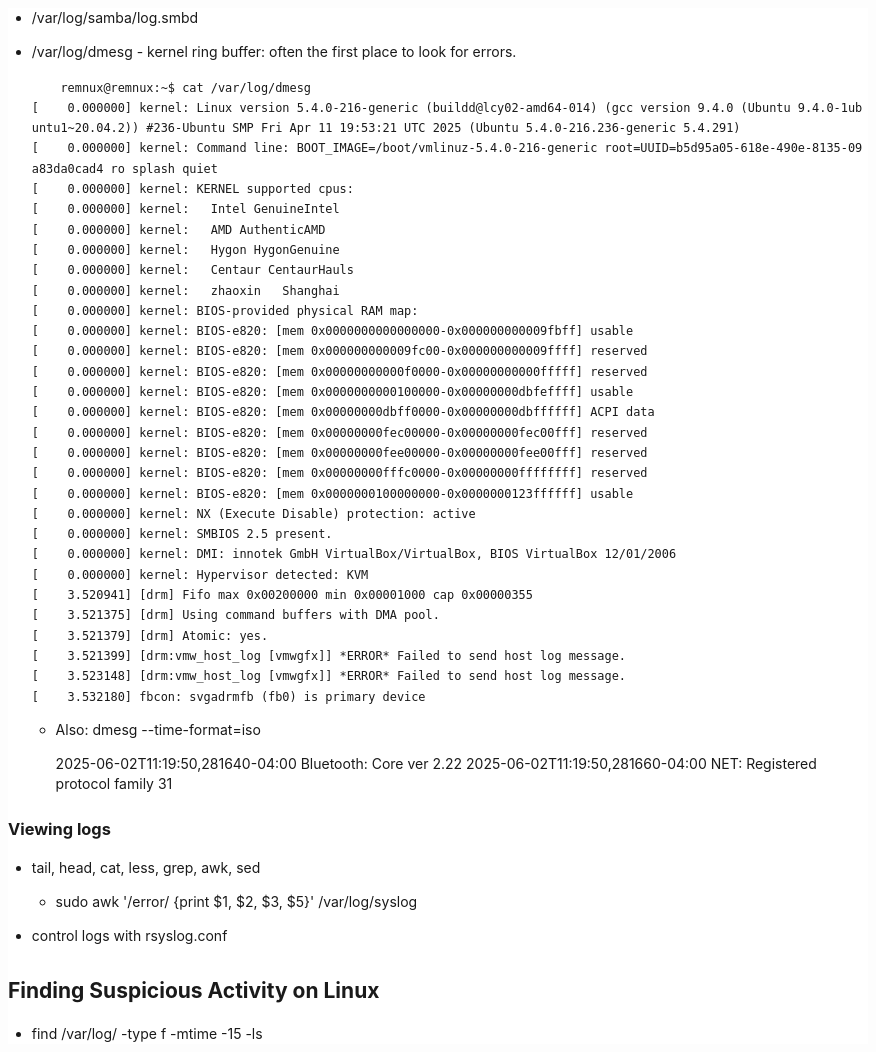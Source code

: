 * /var/log/samba/log.smbd
* /var/log/dmesg - kernel ring buffer: often the first place to look for errors.

    ```Log
        remnux@remnux:~$ cat /var/log/dmesg
    [    0.000000] kernel: Linux version 5.4.0-216-generic (buildd@lcy02-amd64-014) (gcc version 9.4.0 (Ubuntu 9.4.0-1ubuntu1~20.04.2)) #236-Ubuntu SMP Fri Apr 11 19:53:21 UTC 2025 (Ubuntu 5.4.0-216.236-generic 5.4.291)
    [    0.000000] kernel: Command line: BOOT_IMAGE=/boot/vmlinuz-5.4.0-216-generic root=UUID=b5d95a05-618e-490e-8135-09a83da0cad4 ro splash quiet
    [    0.000000] kernel: KERNEL supported cpus:
    [    0.000000] kernel:   Intel GenuineIntel
    [    0.000000] kernel:   AMD AuthenticAMD
    [    0.000000] kernel:   Hygon HygonGenuine
    [    0.000000] kernel:   Centaur CentaurHauls
    [    0.000000] kernel:   zhaoxin   Shanghai  
    [    0.000000] kernel: BIOS-provided physical RAM map:
    [    0.000000] kernel: BIOS-e820: [mem 0x0000000000000000-0x000000000009fbff] usable
    [    0.000000] kernel: BIOS-e820: [mem 0x000000000009fc00-0x000000000009ffff] reserved
    [    0.000000] kernel: BIOS-e820: [mem 0x00000000000f0000-0x00000000000fffff] reserved
    [    0.000000] kernel: BIOS-e820: [mem 0x0000000000100000-0x00000000dbfeffff] usable
    [    0.000000] kernel: BIOS-e820: [mem 0x00000000dbff0000-0x00000000dbffffff] ACPI data
    [    0.000000] kernel: BIOS-e820: [mem 0x00000000fec00000-0x00000000fec00fff] reserved
    [    0.000000] kernel: BIOS-e820: [mem 0x00000000fee00000-0x00000000fee00fff] reserved
    [    0.000000] kernel: BIOS-e820: [mem 0x00000000fffc0000-0x00000000ffffffff] reserved
    [    0.000000] kernel: BIOS-e820: [mem 0x0000000100000000-0x0000000123ffffff] usable
    [    0.000000] kernel: NX (Execute Disable) protection: active
    [    0.000000] kernel: SMBIOS 2.5 present.
    [    0.000000] kernel: DMI: innotek GmbH VirtualBox/VirtualBox, BIOS VirtualBox 12/01/2006
    [    0.000000] kernel: Hypervisor detected: KVM
    [    3.520941] [drm] Fifo max 0x00200000 min 0x00001000 cap 0x00000355
    [    3.521375] [drm] Using command buffers with DMA pool.
    [    3.521379] [drm] Atomic: yes.
    [    3.521399] [drm:vmw_host_log [vmwgfx]] *ERROR* Failed to send host log message.
    [    3.523148] [drm:vmw_host_log [vmwgfx]] *ERROR* Failed to send host log message.
    [    3.532180] fbcon: svgadrmfb (fb0) is primary device
    ```

  * Also: dmesg --time-format=iso

      2025-06-02T11:19:50,281640-04:00 Bluetooth: Core ver 2.22
      2025-06-02T11:19:50,281660-04:00 NET: Registered protocol family 31

### Viewing logs

* tail, head, cat, less, grep, awk, sed
  * sudo awk '/error/ {print $1, $2, $3, $5}' /var/log/syslog

* control logs with rsyslog.conf

## Finding Suspicious Activity on Linux

* find /var/log/ -type f -mtime -15 -ls
